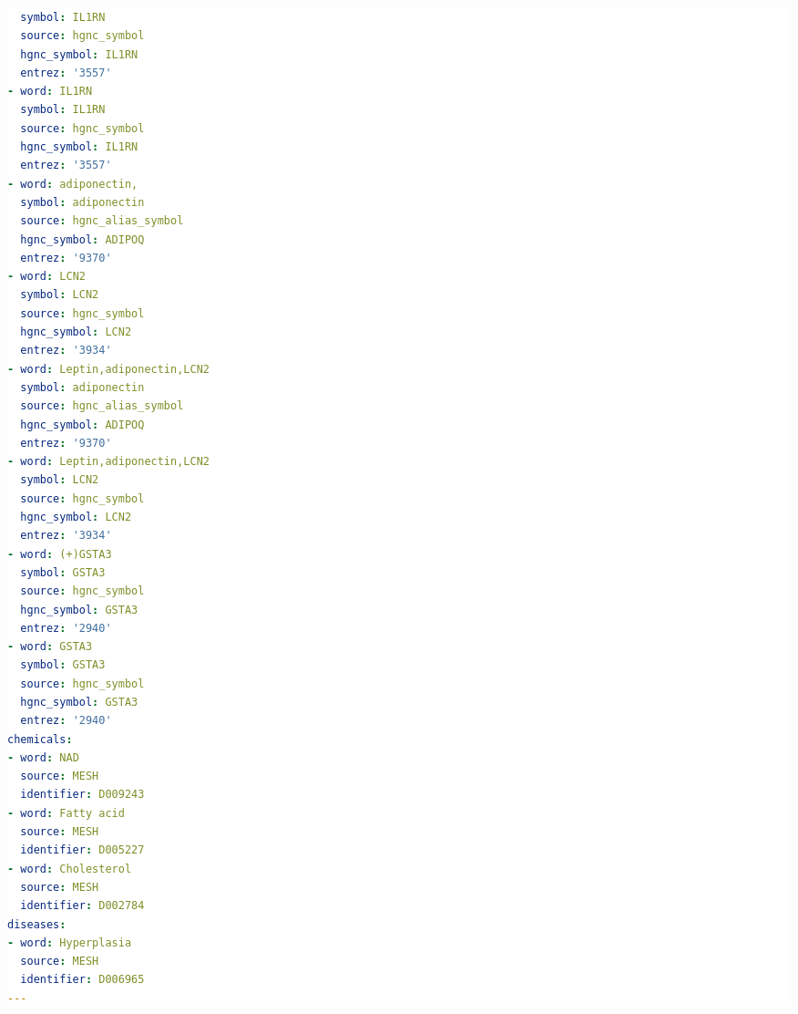 ```yaml
  symbol: IL1RN
  source: hgnc_symbol
  hgnc_symbol: IL1RN
  entrez: '3557'
- word: IL1RN
  symbol: IL1RN
  source: hgnc_symbol
  hgnc_symbol: IL1RN
  entrez: '3557'
- word: adiponectin,
  symbol: adiponectin
  source: hgnc_alias_symbol
  hgnc_symbol: ADIPOQ
  entrez: '9370'
- word: LCN2
  symbol: LCN2
  source: hgnc_symbol
  hgnc_symbol: LCN2
  entrez: '3934'
- word: Leptin,adiponectin,LCN2
  symbol: adiponectin
  source: hgnc_alias_symbol
  hgnc_symbol: ADIPOQ
  entrez: '9370'
- word: Leptin,adiponectin,LCN2
  symbol: LCN2
  source: hgnc_symbol
  hgnc_symbol: LCN2
  entrez: '3934'
- word: (+)GSTA3
  symbol: GSTA3
  source: hgnc_symbol
  hgnc_symbol: GSTA3
  entrez: '2940'
- word: GSTA3
  symbol: GSTA3
  source: hgnc_symbol
  hgnc_symbol: GSTA3
  entrez: '2940'
chemicals:
- word: NAD
  source: MESH
  identifier: D009243
- word: Fatty acid
  source: MESH
  identifier: D005227
- word: Cholesterol
  source: MESH
  identifier: D002784
diseases:
- word: Hyperplasia
  source: MESH
  identifier: D006965
---
```

